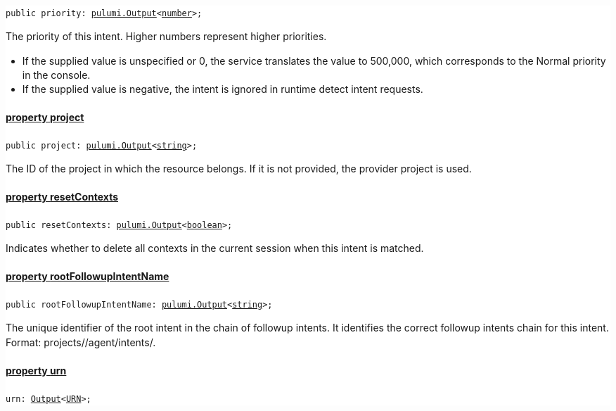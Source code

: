 <pre class="highlight"><code><span class='kd'>public </span>priority: <a href='/docs/reference/pkg/nodejs/pulumi/pulumi/#Output'>pulumi.Output</a>&lt;<span class='kd'><a href='https://developer.mozilla.org/en-US/docs/Web/JavaScript/Reference/Global_Objects/Number'>number</a></span>&gt;;</code></pre>

The priority of this intent. Higher numbers represent higher priorities.
- If the supplied value is unspecified or 0, the service translates the value to 500,000, which corresponds
to the Normal priority in the console.
- If the supplied value is negative, the intent is ignored in runtime detect intent requests.

<h4 class="pdoc-member-header" id="Intent-project">
<a class="pdoc-child-name" href="https://github.com/pulumi/pulumi-gcp/blob/d2a042ddab1ab562409b1b0e98628f0272e98ead/sdk/nodejs/diagflow/intent.ts#L132">property <b>project</b></a>
</h4>

<pre class="highlight"><code><span class='kd'>public </span>project: <a href='/docs/reference/pkg/nodejs/pulumi/pulumi/#Output'>pulumi.Output</a>&lt;<span class='kd'><a href='https://developer.mozilla.org/en-US/docs/Web/JavaScript/Reference/Global_Objects/String'>string</a></span>&gt;;</code></pre>

The ID of the project in which the resource belongs.
If it is not provided, the provider project is used.

<h4 class="pdoc-member-header" id="Intent-resetContexts">
<a class="pdoc-child-name" href="https://github.com/pulumi/pulumi-gcp/blob/d2a042ddab1ab562409b1b0e98628f0272e98ead/sdk/nodejs/diagflow/intent.ts#L136">property <b>resetContexts</b></a>
</h4>

<pre class="highlight"><code><span class='kd'>public </span>resetContexts: <a href='/docs/reference/pkg/nodejs/pulumi/pulumi/#Output'>pulumi.Output</a>&lt;<span class='kd'><a href='https://developer.mozilla.org/en-US/docs/Web/JavaScript/Reference/Global_Objects/Boolean'>boolean</a></span>&gt;;</code></pre>

Indicates whether to delete all contexts in the current session when this intent is matched.

<h4 class="pdoc-member-header" id="Intent-rootFollowupIntentName">
<a class="pdoc-child-name" href="https://github.com/pulumi/pulumi-gcp/blob/d2a042ddab1ab562409b1b0e98628f0272e98ead/sdk/nodejs/diagflow/intent.ts#L141">property <b>rootFollowupIntentName</b></a>
</h4>

<pre class="highlight"><code><span class='kd'>public </span>rootFollowupIntentName: <a href='/docs/reference/pkg/nodejs/pulumi/pulumi/#Output'>pulumi.Output</a>&lt;<span class='kd'><a href='https://developer.mozilla.org/en-US/docs/Web/JavaScript/Reference/Global_Objects/String'>string</a></span>&gt;;</code></pre>

The unique identifier of the root intent in the chain of followup intents. It identifies the correct followup intents
chain for this intent. Format: projects/<Project ID>/agent/intents/<Intent ID>.

<h4 class="pdoc-member-header" id="Intent-urn">
<a class="pdoc-child-name" href="https://github.com/pulumi/pulumi-gcp/blob/d2a042ddab1ab562409b1b0e98628f0272e98ead/sdk/nodejs/diagflow/intent.ts#L43">property <b>urn</b></a>
</h4>

<pre class="highlight"><code><span class='kd'></span>urn: <a href='/docs/reference/pkg/nodejs/pulumi/pulumi/#Output'>Output</a>&lt;<a href='/docs/reference/pkg/nodejs/pulumi/pulumi/#URN'>URN</a>&gt;;</code></pre>
